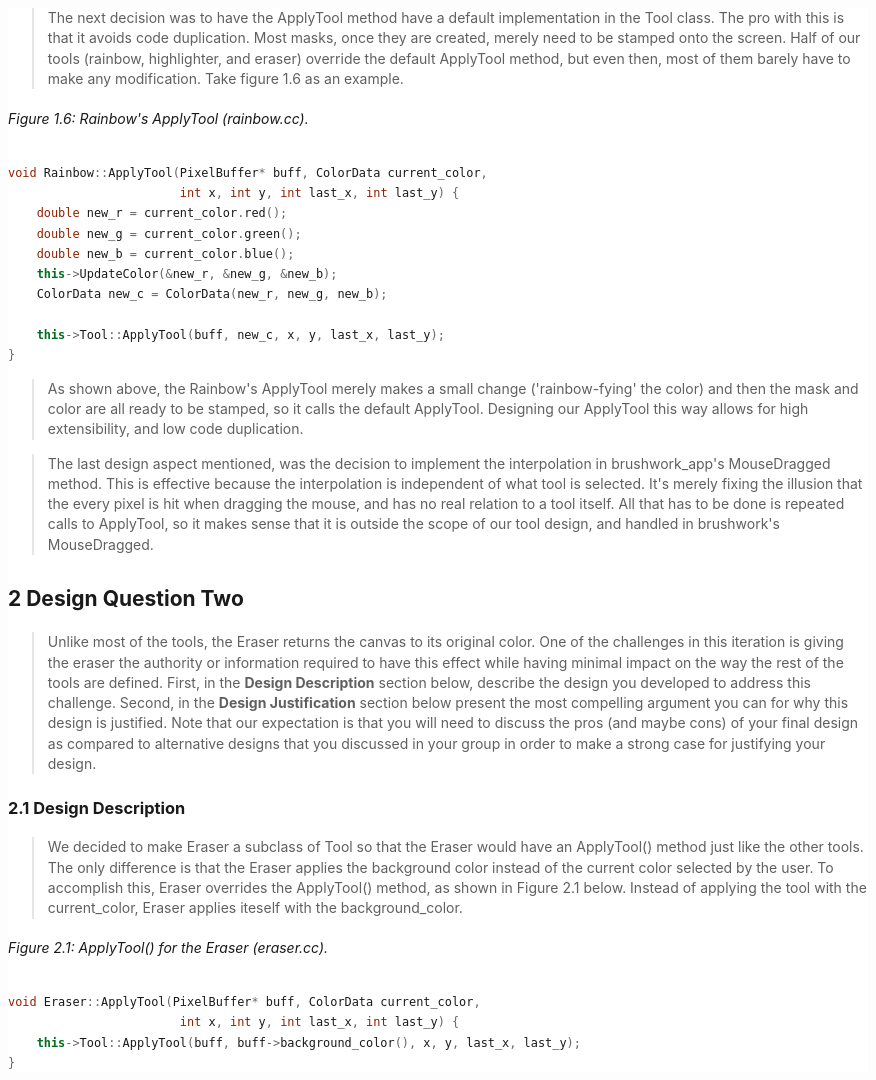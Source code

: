 > The next decision was to have the ApplyTool method have a default implementation in the Tool class. The pro with this is that it avoids code duplication. Most masks, once they are created, merely need to be stamped onto the screen. Half of our tools (rainbow, highlighter, and eraser) override the default ApplyTool method, but even then, most of them barely have to make any modification. Take figure 1.6 as an example.

###### Figure 1.6: Rainbow's ApplyTool (rainbow.cc).
```C++
void Rainbow::ApplyTool(PixelBuffer* buff, ColorData current_color,
                        int x, int y, int last_x, int last_y) {
    double new_r = current_color.red();
    double new_g = current_color.green();
    double new_b = current_color.blue();
    this->UpdateColor(&new_r, &new_g, &new_b);
    ColorData new_c = ColorData(new_r, new_g, new_b);

    this->Tool::ApplyTool(buff, new_c, x, y, last_x, last_y);
}
```

> As shown above, the Rainbow's ApplyTool merely makes a small change ('rainbow-fying' the color) and then the mask and color are all ready to be stamped, so it calls the default ApplyTool. Designing our ApplyTool this way allows for high extensibility, and low code duplication.

> The last design aspect mentioned, was the decision to implement the interpolation in brushwork_app's MouseDragged method. This is effective because the interpolation is independent of what tool is selected. It's merely fixing the illusion that the every pixel is hit when dragging the mouse, and has no real relation to a tool itself. All that has to be done is repeated calls to ApplyTool, so it makes sense that it is outside the scope of our tool design, and handled in brushwork's MouseDragged.


## 2  Design Question Two
> Unlike most of the tools, the Eraser returns the canvas to its original color. One of the challenges in this iteration is giving the eraser the authority or information required to have this effect while having minimal impact on the way the rest of the tools are defined. 
> First, in the **Design Description** section below, describe the design you developed to address this challenge.  Second, in the **Design Justification** section below present the most compelling argument you can for why this design is justified.  Note that our expectation is that you will need to discuss the pros (and maybe cons) of your final design as compared to alternative designs that you discussed in your group in order to make a strong case for justifying your design.

### 2.1 Design Description
> We decided to make Eraser a subclass of Tool so that the Eraser would have an ApplyTool() method just like the other tools. The only difference is that the Eraser applies the background color instead of the current color selected by the user. To accomplish this, Eraser overrides the ApplyTool() method, as shown in Figure 2.1 below. Instead of applying the tool with the current_color, Eraser applies iteself with the background_color.

###### Figure 2.1: ApplyTool() for the Eraser (eraser.cc).

```C++
void Eraser::ApplyTool(PixelBuffer* buff, ColorData current_color,
                        int x, int y, int last_x, int last_y) {
    this->Tool::ApplyTool(buff, buff->background_color(), x, y, last_x, last_y);
}
```
